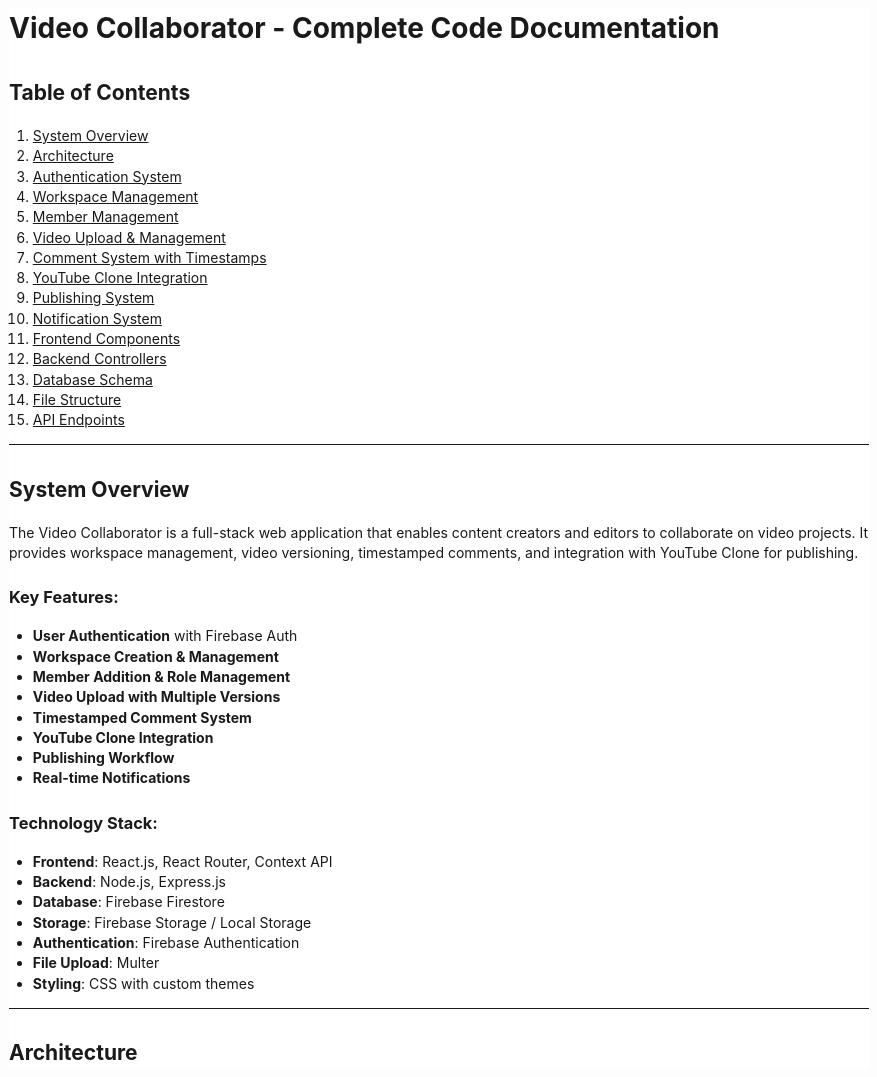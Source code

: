 # Video Collaborator - Complete Code Documentation

## Table of Contents
1. [System Overview](#system-overview)
2. [Architecture](#architecture)
3. [Authentication System](#authentication-system)
4. [Workspace Management](#workspace-management)
5. [Member Management](#member-management)
6. [Video Upload & Management](#video-upload--management)
7. [Comment System with Timestamps](#comment-system-with-timestamps)
8. [YouTube Clone Integration](#youtube-clone-integration)
9. [Publishing System](#publishing-system)
10. [Notification System](#notification-system)
11. [Frontend Components](#frontend-components)
12. [Backend Controllers](#backend-controllers)
13. [Database Schema](#database-schema)
14. [File Structure](#file-structure)
15. [API Endpoints](#api-endpoints)

---

## System Overview

The Video Collaborator is a full-stack web application that enables content creators and editors to collaborate on video projects. It provides workspace management, video versioning, timestamped comments, and integration with YouTube Clone for publishing.

### Key Features:
- **User Authentication** with Firebase Auth
- **Workspace Creation & Management**
- **Member Addition & Role Management**
- **Video Upload with Multiple Versions**
- **Timestamped Comment System**
- **YouTube Clone Integration**
- **Publishing Workflow**
- **Real-time Notifications**

### Technology Stack:
- **Frontend**: React.js, React Router, Context API
- **Backend**: Node.js, Express.js
- **Database**: Firebase Firestore
- **Storage**: Firebase Storage / Local Storage
- **Authentication**: Firebase Authentication
- **File Upload**: Multer
- **Styling**: CSS with custom themes

---

## Architecture
